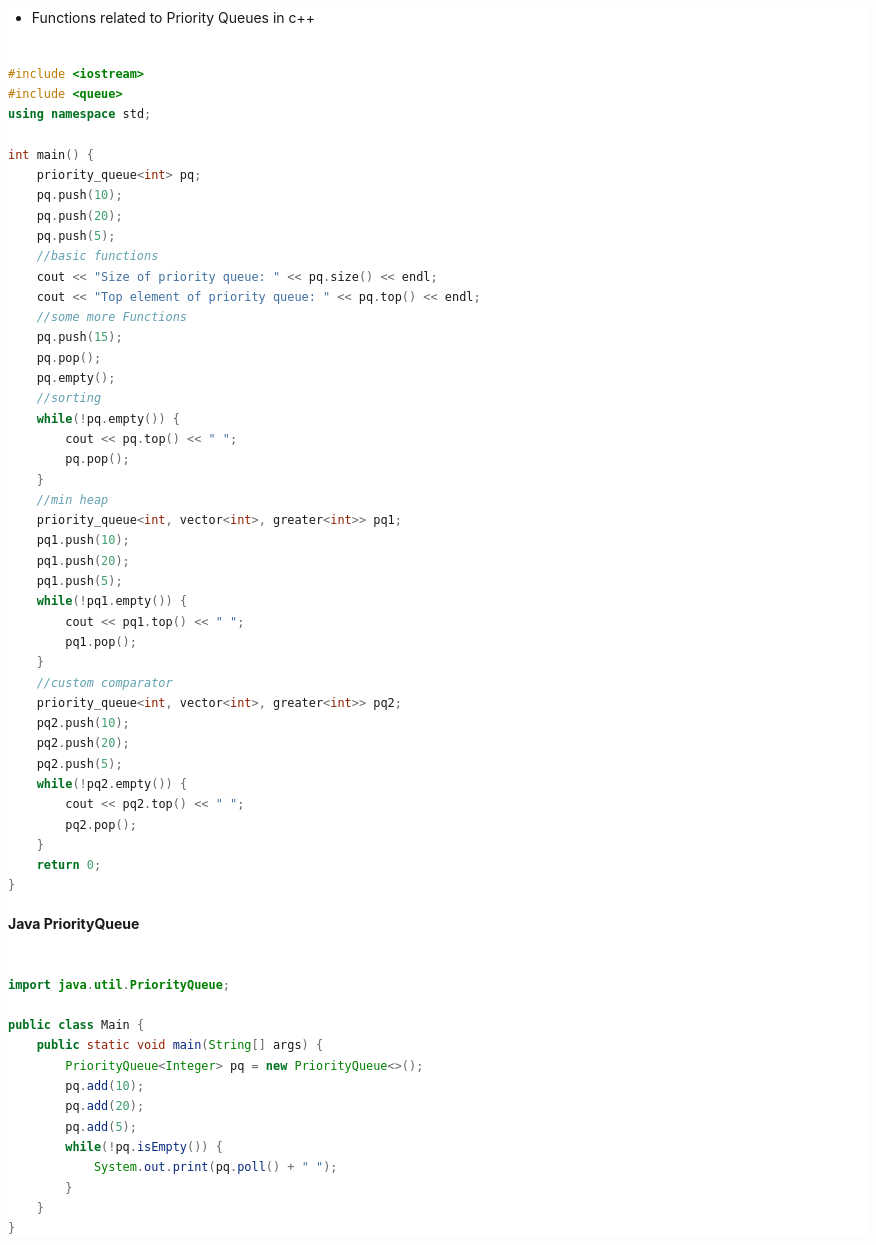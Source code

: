 - Functions related to Priority Queues in c++
```C++

#include <iostream>
#include <queue>
using namespace std;

int main() {
    priority_queue<int> pq;
    pq.push(10);
    pq.push(20);
    pq.push(5);
    //basic functions
    cout << "Size of priority queue: " << pq.size() << endl;
    cout << "Top element of priority queue: " << pq.top() << endl;
    //some more Functions
    pq.push(15);
    pq.pop();
    pq.empty();
    //sorting
    while(!pq.empty()) {
        cout << pq.top() << " ";
        pq.pop();
    }
    //min heap
    priority_queue<int, vector<int>, greater<int>> pq1;
    pq1.push(10);
    pq1.push(20);
    pq1.push(5);
    while(!pq1.empty()) {
        cout << pq1.top() << " ";
        pq1.pop();
    }
    //custom comparator
    priority_queue<int, vector<int>, greater<int>> pq2;
    pq2.push(10);
    pq2.push(20);
    pq2.push(5);
    while(!pq2.empty()) {
        cout << pq2.top() << " ";
        pq2.pop();
    }
    return 0;
}
```

#### Java PriorityQueue
```Java

import java.util.PriorityQueue;

public class Main {
    public static void main(String[] args) {
        PriorityQueue<Integer> pq = new PriorityQueue<>();
        pq.add(10);
        pq.add(20);
        pq.add(5);
        while(!pq.isEmpty()) {
            System.out.print(pq.poll() + " ");
        }
    }
}
```
